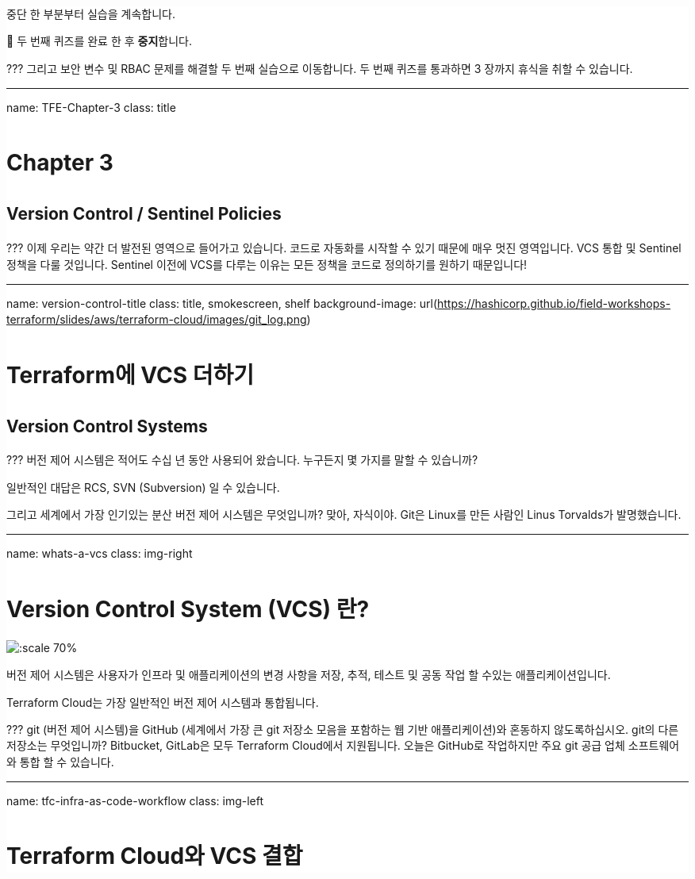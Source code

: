중단 한 부분부터 실습을 계속합니다.

🛑 두 번째 퀴즈를 완료 한 후 **중지**합니다.

???
그리고 보안 변수 및 RBAC 문제를 해결할 두 번째 실습으로 이동합니다. 두 번째 퀴즈를 통과하면 3 장까지 휴식을 취할 수 있습니다.

---
name: TFE-Chapter-3
class: title

# Chapter 3
## Version Control / Sentinel Policies

???
이제 우리는 약간 더 발전된 영역으로 들어가고 있습니다. 코드로 자동화를 시작할 수 있기 때문에 매우 멋진 영역입니다. VCS 통합 및 Sentinel 정책을 다룰 것입니다. Sentinel 이전에 VCS를 다루는 이유는 모든 정책을 코드로 정의하기를 원하기 때문입니다!

---
name: version-control-title
class: title, smokescreen, shelf
background-image: url(https://hashicorp.github.io/field-workshops-terraform/slides/aws/terraform-cloud/images/git_log.png)

# Terraform에 VCS 더하기
## Version Control Systems

???
버전 제어 시스템은 적어도 수십 년 동안 사용되어 왔습니다. 누구든지 몇 가지를 말할 수 있습니까?

일반적인 대답은 RCS, SVN (Subversion) 일 수 있습니다.

그리고 세계에서 가장 인기있는 분산 버전 제어 시스템은 무엇입니까? 맞아, 자식이야. Git은 Linux를 만든 사람인 Linus Torvalds가 발명했습니다.

---
name: whats-a-vcs
class: img-right
# Version Control System (VCS) 란?

![:scale 70%](https://hashicorp.github.io/field-workshops-terraform/slides/aws/terraform-cloud/images/distributed_vcs.png)

버전 제어 시스템은 사용자가 인프라 및 애플리케이션의 변경 사항을 저장, 추적, 테스트 및 공동 작업 할 수있는 애플리케이션입니다.

Terraform Cloud는 가장 일반적인 버전 제어 시스템과 통합됩니다.

???
git (버전 제어 시스템)을 GitHub (세계에서 가장 큰 git 저장소 모음을 포함하는 웹 기반 애플리케이션)와 혼동하지 않도록하십시오. git의 다른 저장소는 무엇입니까? Bitbucket, GitLab은 모두 Terraform Cloud에서 지원됩니다. 오늘은 GitHub로 작업하지만 주요 git 공급 업체 소프트웨어와 통합 할 수 있습니다.

---
name: tfc-infra-as-code-workflow
class: img-left
# Terraform Cloud와 VCS 결합
